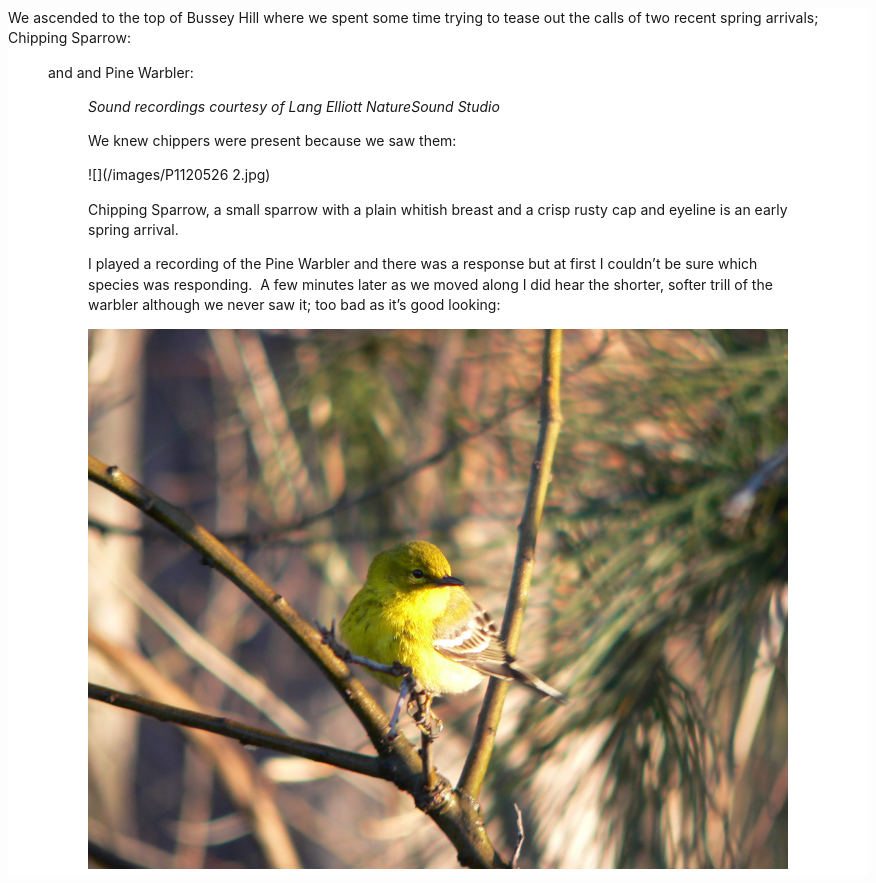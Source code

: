 <p>We ascended to the top of Bussey Hill where we spent some time trying to tease out the calls of two recent spring arrivals; Chipping Sparrow:</p>

<p></p>
<figure class="wp-block-audio"><audio controls src="/images/2018/11/Chipping-Sparrow-1.mp3"></audio>
<p></p>

<p>and and Pine Warbler:</p>

<p></p>
<figure class="wp-block-audio"><audio controls src="/images/2018/11/3-21-Pine-Warbler.wav"></audio>
<p></p>

<p><em>Sound recordings courtesy of Lang Elliott NatureSound Studio</em></p>

<p>We knew chippers were present because we saw them:</p>

![](/images/P1120526 2.jpg)

<p>Chipping Sparrow, a small sparrow with a plain whitish breast and a crisp rusty cap and eyeline is an early spring arrival.</p>

<p>I played a recording of the Pine Warbler and there was a response but at first I couldn’t be sure which species was responding.  A few minutes later as we moved along I did hear the shorter, softer trill of the warbler although we never saw it; too bad as it’s good looking:</p>
<p></p>
<p></p>
<img src="/images/2018/11/P1010227.jpg" alt="" class="wp-image-134"/>
